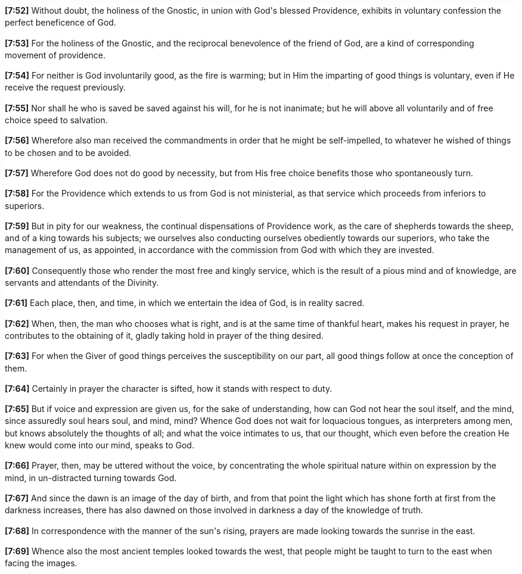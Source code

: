 **[7:52]** Without doubt, the holiness of the Gnostic, in union with God's blessed Providence, exhibits in voluntary confession the perfect beneficence of God.

**[7:53]** For the holiness of the Gnostic, and the reciprocal benevolence of the friend of God, are a kind of corresponding movement of providence.

**[7:54]** For neither is God involuntarily good, as the fire is warming; but in Him the imparting of good things is voluntary, even if He receive the request previously.

**[7:55]** Nor shall he who is saved be saved against his will, for he is not inanimate; but he will above all voluntarily and of free choice speed to salvation.

**[7:56]** Wherefore also man received the commandments in order that he might be self-impelled, to whatever he wished of things to be chosen and to be avoided.

**[7:57]** Wherefore God does not do good by necessity, but from His free choice benefits those  who spontaneously turn.

**[7:58]** For the Providence which extends to us from God is not ministerial, as that service which proceeds from inferiors to superiors.

**[7:59]** But in pity for our weakness, the continual dispensations of Providence work, as the care of shepherds towards the sheep, and of a king towards his subjects; we ourselves also conducting ourselves obediently towards our superiors, who take the management of us, as appointed, in accordance with the commission from God with which they are invested.

**[7:60]** Consequently those who render the most free and kingly service, which is the result of a pious mind and of knowledge, are servants and attendants of the Divinity.

**[7:61]** Each place, then, and time, in which we entertain the idea of God, is in reality sacred.

**[7:62]** When, then, the man who chooses what is right, and is at the same time of thankful heart, makes his request in prayer, he contributes to the obtaining of it, gladly taking hold in prayer of the thing desired.

**[7:63]** For when the Giver of good things perceives the susceptibility on our part, all good things follow at once the conception of them.

**[7:64]** Certainly in prayer the character is sifted, how it stands with respect to duty.

**[7:65]** But if voice and expression are given us, for the sake of understanding, how can God not hear the soul itself, and the mind, since assuredly soul hears soul, and mind, mind? Whence God does not wait for loquacious tongues, as interpreters among men, but knows absolutely the thoughts of all; and what the voice intimates to us, that our thought, which even before the creation He knew would come into our mind, speaks to God.

**[7:66]** Prayer, then, may be uttered without the voice, by concentrating the whole spiritual nature within on expression by the mind, in un-distracted turning towards God.

**[7:67]** And since the dawn is an image of the day of birth, and from that point the light which has shone forth at first from the darkness increases, there has also dawned on those involved in darkness a day of the knowledge of truth.

**[7:68]** In correspondence with the manner of the sun's rising, prayers are made looking towards the sunrise in the east.

**[7:69]** Whence also the most ancient temples looked towards the west, that people might be taught to turn to the east when facing the images.
